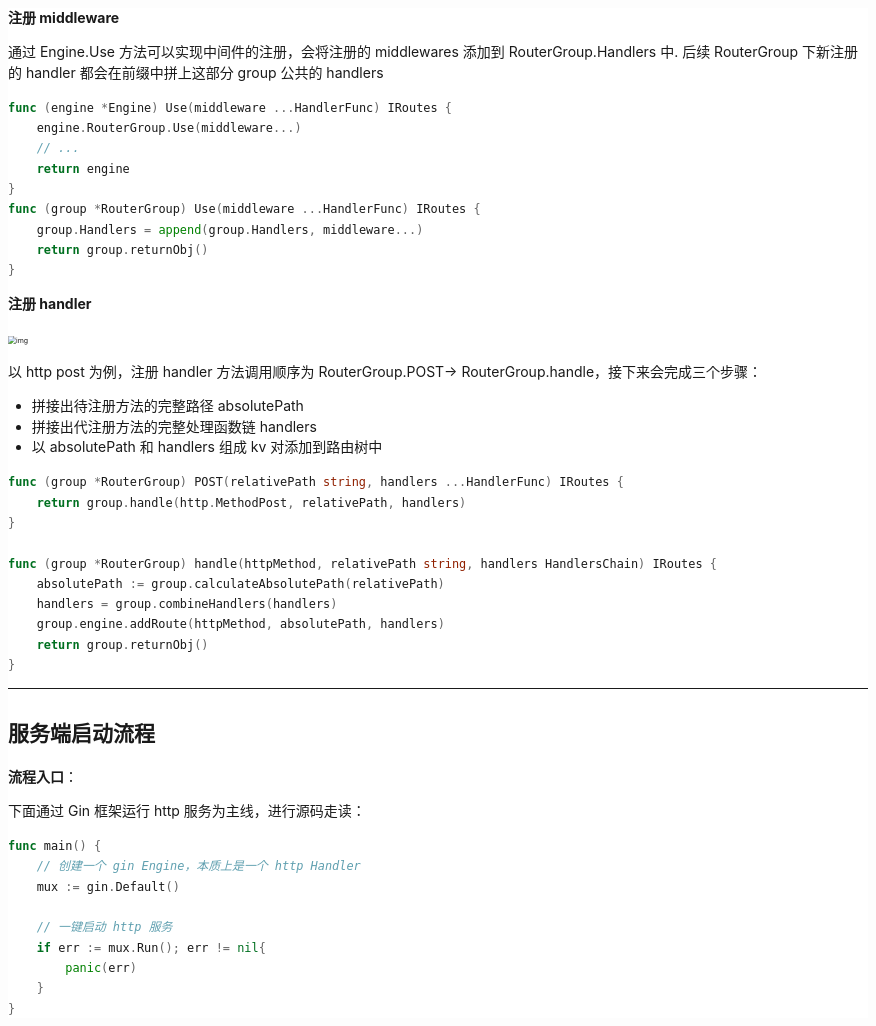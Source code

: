 **注册 middleware**

通过 Engine.Use 方法可以实现中间件的注册，会将注册的 middlewares 添加到 RouterGroup.Handlers 中. 后续 RouterGroup 下新注册的 handler 都会在前缀中拼上这部分 group 公共的 handlers

```go
func (engine *Engine) Use(middleware ...HandlerFunc) IRoutes {
    engine.RouterGroup.Use(middleware...)
    // ...
    return engine
}
func (group *RouterGroup) Use(middleware ...HandlerFunc) IRoutes {
    group.Handlers = append(group.Handlers, middleware...)
    return group.returnObj()
}
```

**注册 handler**

<img src="https://pic4.zhimg.com/v2-10825ae29725230f61a5b9b1f89dcc59_1440w.jpg" alt="img" style="zoom: 50%;" />

以 http post 为例，注册 handler 方法调用顺序为 RouterGroup.POST-> RouterGroup.handle，接下来会完成三个步骤：

- 拼接出待注册方法的完整路径 absolutePath
- 拼接出代注册方法的完整处理函数链 handlers
- 以 absolutePath 和 handlers 组成 kv 对添加到路由树中

```go
func (group *RouterGroup) POST(relativePath string, handlers ...HandlerFunc) IRoutes {
    return group.handle(http.MethodPost, relativePath, handlers)
}

func (group *RouterGroup) handle(httpMethod, relativePath string, handlers HandlersChain) IRoutes {
    absolutePath := group.calculateAbsolutePath(relativePath)
    handlers = group.combineHandlers(handlers)
    group.engine.addRoute(httpMethod, absolutePath, handlers)
    return group.returnObj()
}
```

---

## 服务端启动流程

**流程入口**：

下面通过 Gin 框架运行 http 服务为主线，进行源码走读：

```go
func main() {
    // 创建一个 gin Engine，本质上是一个 http Handler
    mux := gin.Default()
    
    // 一键启动 http 服务
    if err := mux.Run(); err != nil{
        panic(err)
    }
}
```

